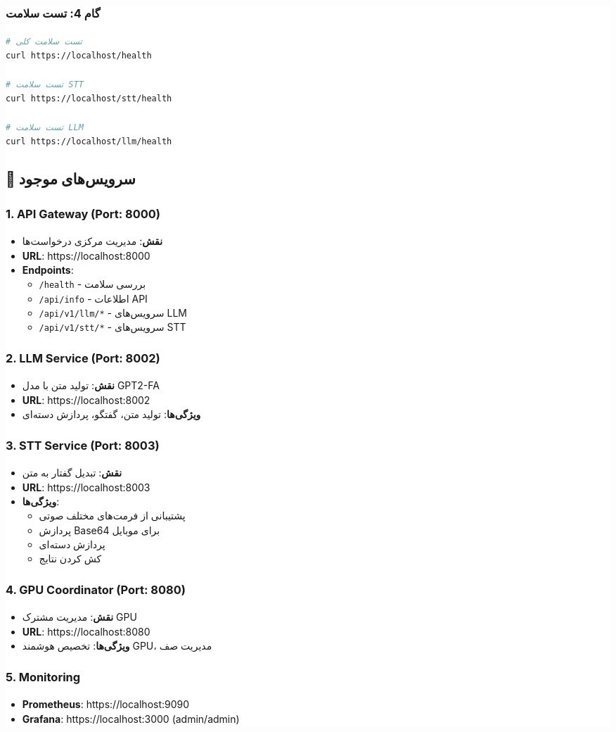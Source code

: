### گام 4: تست سلامت

```bash
# تست سلامت کلی
curl https://localhost/health

# تست سلامت STT
curl https://localhost/stt/health

# تست سلامت LLM
curl https://localhost/llm/health
```

## 🔧 سرویس‌های موجود

### 1. API Gateway (Port: 8000)

- **نقش**: مدیریت مرکزی درخواست‌ها
- **URL**: https://localhost:8000
- **Endpoints**:
  - `/health` - بررسی سلامت
  - `/api/info` - اطلاعات API
  - `/api/v1/llm/*` - سرویس‌های LLM
  - `/api/v1/stt/*` - سرویس‌های STT

### 2. LLM Service (Port: 8002)

- **نقش**: تولید متن با مدل GPT2-FA
- **URL**: https://localhost:8002
- **ویژگی‌ها**: تولید متن، گفتگو، پردازش دسته‌ای

### 3. STT Service (Port: 8003)

- **نقش**: تبدیل گفتار به متن
- **URL**: https://localhost:8003
- **ویژگی‌ها**:
  - پشتیبانی از فرمت‌های مختلف صوتی
  - پردازش Base64 برای موبایل
  - پردازش دسته‌ای
  - کش کردن نتایج

### 4. GPU Coordinator (Port: 8080)

- **نقش**: مدیریت مشترک GPU
- **URL**: https://localhost:8080
- **ویژگی‌ها**: تخصیص هوشمند GPU، مدیریت صف

### 5. Monitoring

- **Prometheus**: https://localhost:9090
- **Grafana**: https://localhost:3000 (admin/admin)
